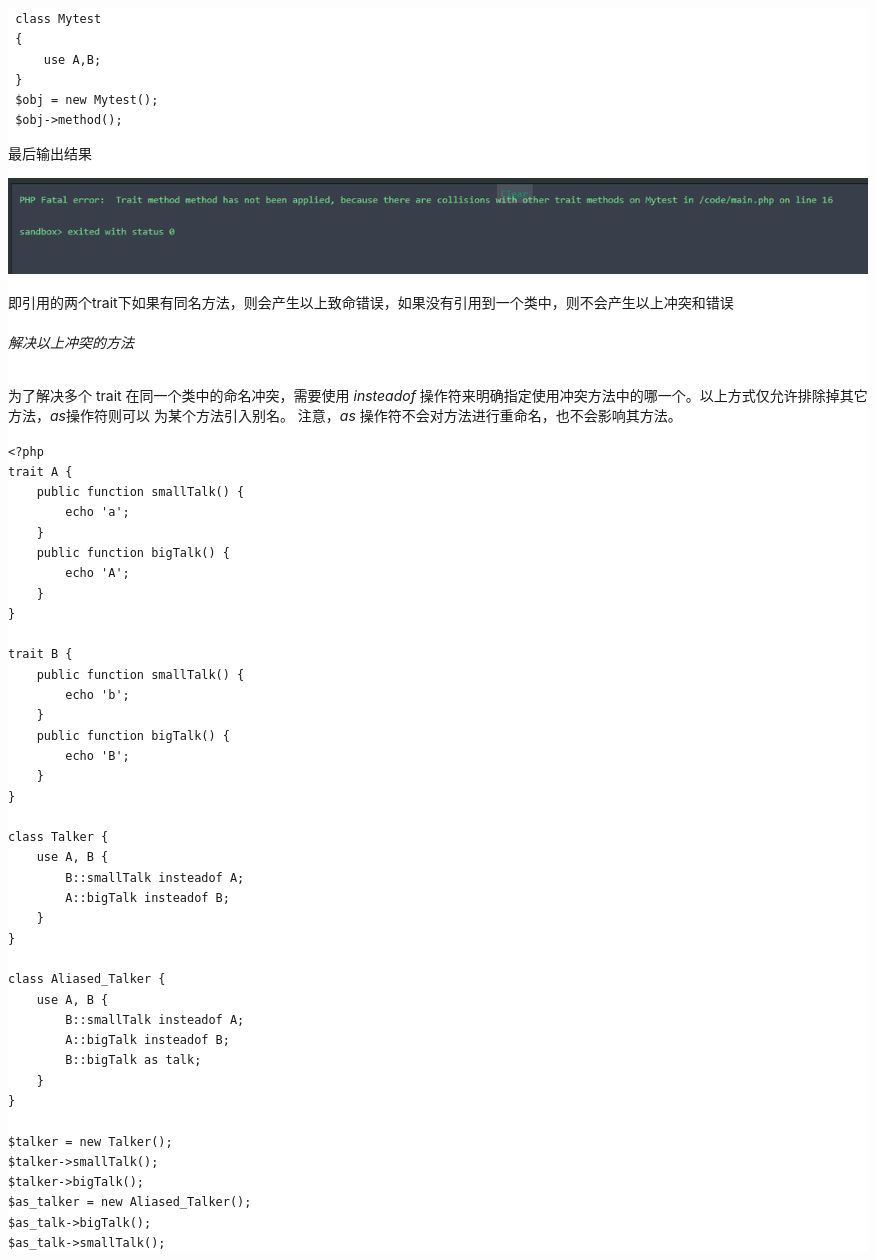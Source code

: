    ~~~
   	class Mytest
   	{
   		use A,B;
   	}
   	$obj = new Mytest();
   	$obj->method();
   ~~~
   
   最后输出结果
   
   ![](.\images\trait_1.png)
   
   即引用的两个trait下如果有同名方法，则会产生以上致命错误，如果没有引用到一个类中，则不会产生以上冲突和错误
   
   ###### 解决以上冲突的方法
   
   为了解决多个 trait 在同一个类中的命名冲突，需要使用 *insteadof* 操作符来明确指定使用冲突方法中的哪一个。以上方式仅允许排除掉其它方法，*as*操作符则可以 为某个方法引入别名。 注意，*as* 操作符不会对方法进行重命名，也不会影响其方法。
   
   ~~~
   <?php
   trait A {
       public function smallTalk() {
           echo 'a';
       }
       public function bigTalk() {
           echo 'A';
       }
   }
   
   trait B {
       public function smallTalk() {
           echo 'b';
       }
       public function bigTalk() {
           echo 'B';
       }
   }
   
   class Talker {
       use A, B {
           B::smallTalk insteadof A;
           A::bigTalk insteadof B;
       }
   }
   
   class Aliased_Talker {
       use A, B {
           B::smallTalk insteadof A;
           A::bigTalk insteadof B;
           B::bigTalk as talk;
       }
   }
   
   $talker = new Talker();
   $talker->smallTalk();
   $talker->bigTalk();
   $as_talker = new Aliased_Talker();
   $as_talk->bigTalk();
   $as_talk->smallTalk();
   ~~~
